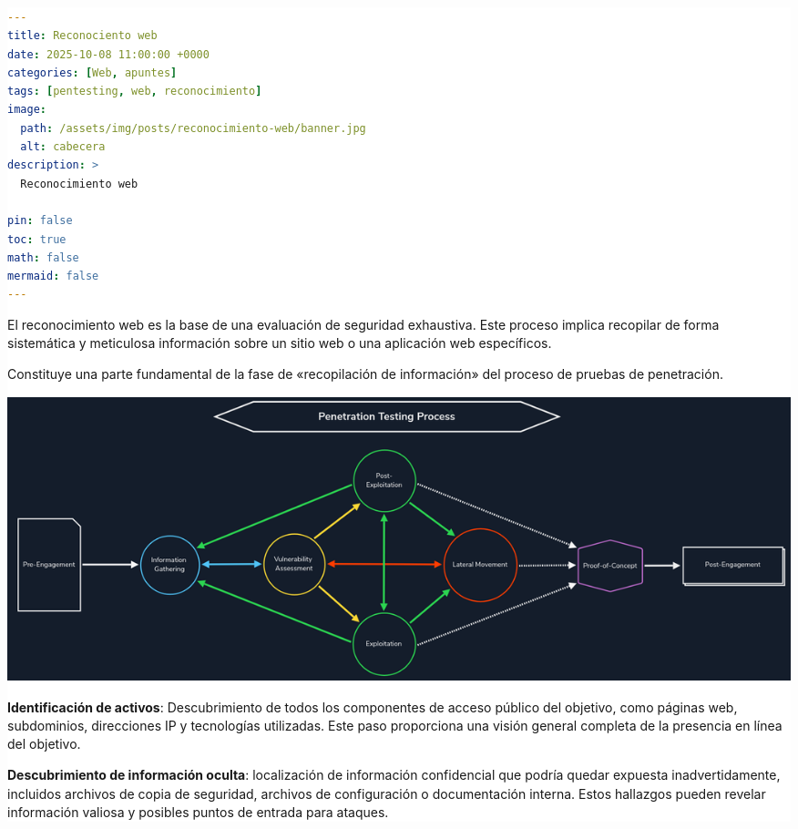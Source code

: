 ```yaml
---
title: Reconociento web
date: 2025-10-08 11:00:00 +0000
categories: [Web, apuntes]
tags: [pentesting, web, reconocimiento]
image:
  path: /assets/img/posts/reconocimiento-web/banner.jpg
  alt: cabecera
description: >
  Reconocimiento web 

pin: false  
toc: true   
math: false 
mermaid: false 
---
```



El reconocimiento web es la base de una evaluación de seguridad exhaustiva. Este proceso implica recopilar de forma sistemática y meticulosa información sobre un sitio web o una aplicación web específicos. 

Constituye una parte fundamental de la fase de «recopilación de información» del proceso de pruebas de penetración.

![image](/assets/img/posts/reconocimiento-web/20251007142255.png)

**Identificación de activos**: Descubrimiento de todos los componentes de acceso público del objetivo, como páginas web, subdominios, direcciones IP y tecnologías utilizadas. Este paso proporciona una visión general completa de la presencia en línea del objetivo.

**Descubrimiento de información oculta**: localización de información confidencial que podría quedar expuesta inadvertidamente, incluidos archivos de copia de seguridad, archivos de configuración o documentación interna. Estos hallazgos pueden revelar información valiosa y posibles puntos de entrada para ataques.
